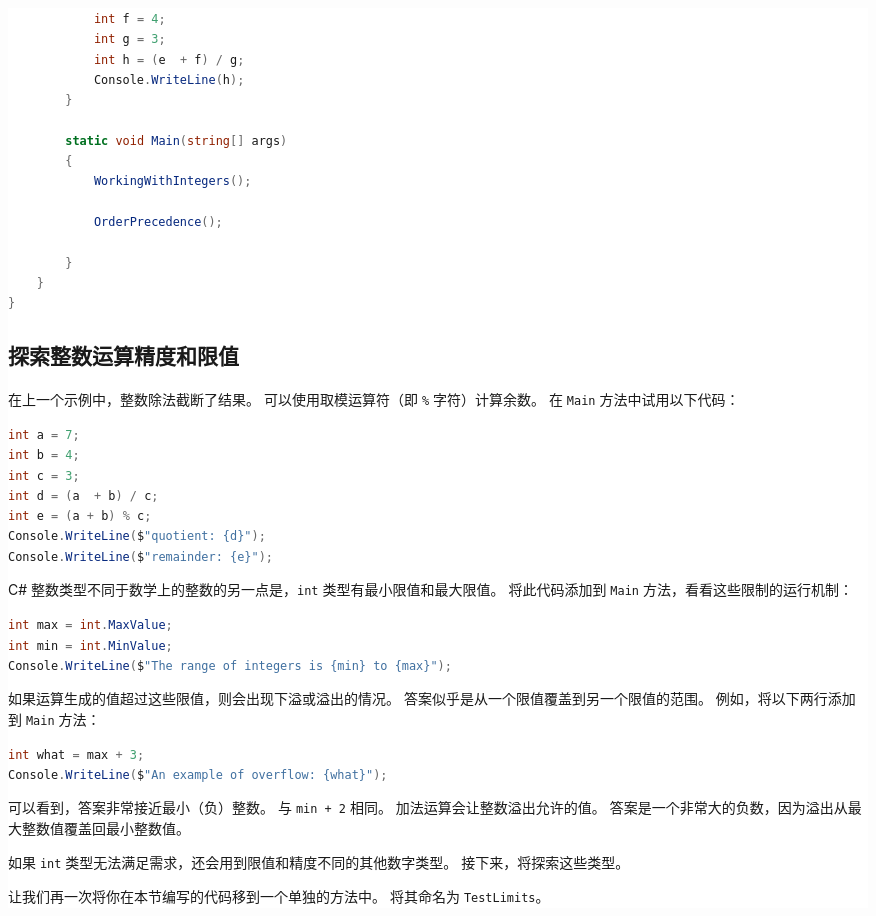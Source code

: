 ```csharp
            int f = 4;
            int g = 3;
            int h = (e  + f) / g;
            Console.WriteLine(h);
        }

        static void Main(string[] args)
        {
            WorkingWithIntegers();

            OrderPrecedence();

        }
    }
}
```

## <a name="explore-integer-precision-and-limits"></a>探索整数运算精度和限值

在上一个示例中，整数除法截断了结果。
可以使用取模运算符（即 `%` 字符）计算余数。 在 `Main` 方法中试用以下代码：

```csharp
int a = 7;
int b = 4;
int c = 3;
int d = (a  + b) / c;
int e = (a + b) % c;
Console.WriteLine($"quotient: {d}");
Console.WriteLine($"remainder: {e}");
```

C# 整数类型不同于数学上的整数的另一点是，`int` 类型有最小限值和最大限值。 将此代码添加到 `Main` 方法，看看这些限制的运行机制：

```csharp
int max = int.MaxValue;
int min = int.MinValue;
Console.WriteLine($"The range of integers is {min} to {max}");
```

如果运算生成的值超过这些限值，则会出现下溢或溢出的情况。 答案似乎是从一个限值覆盖到另一个限值的范围。 例如，将以下两行添加到 `Main` 方法：

```csharp
int what = max + 3;
Console.WriteLine($"An example of overflow: {what}");
```

可以看到，答案非常接近最小（负）整数。 与 `min + 2` 相同。
加法运算会让整数溢出允许的值。
答案是一个非常大的负数，因为溢出从最大整数值覆盖回最小整数值。

如果 `int` 类型无法满足需求，还会用到限值和精度不同的其他数字类型。 接下来，将探索这些类型。

让我们再一次将你在本节编写的代码移到一个单独的方法中。 将其命名为 `TestLimits`。
